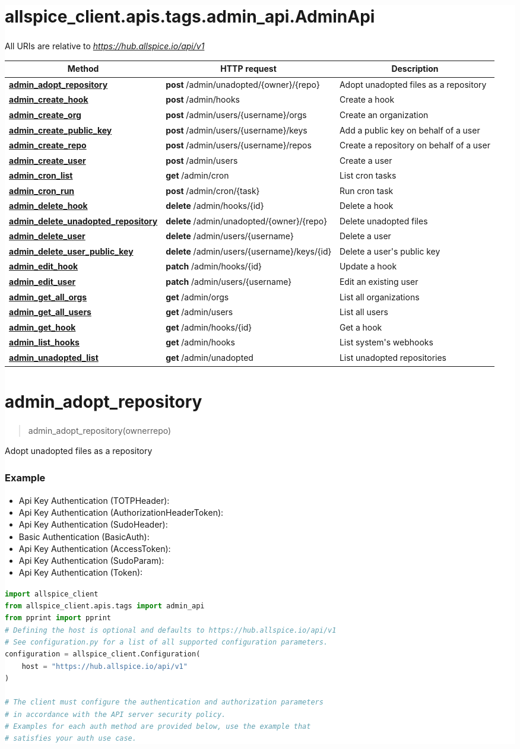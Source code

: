 <a id="__pageTop"></a>
# allspice_client.apis.tags.admin_api.AdminApi

All URIs are relative to *https://hub.allspice.io/api/v1*

Method | HTTP request | Description
------------- | ------------- | -------------
[**admin_adopt_repository**](#admin_adopt_repository) | **post** /admin/unadopted/{owner}/{repo} | Adopt unadopted files as a repository
[**admin_create_hook**](#admin_create_hook) | **post** /admin/hooks | Create a hook
[**admin_create_org**](#admin_create_org) | **post** /admin/users/{username}/orgs | Create an organization
[**admin_create_public_key**](#admin_create_public_key) | **post** /admin/users/{username}/keys | Add a public key on behalf of a user
[**admin_create_repo**](#admin_create_repo) | **post** /admin/users/{username}/repos | Create a repository on behalf of a user
[**admin_create_user**](#admin_create_user) | **post** /admin/users | Create a user
[**admin_cron_list**](#admin_cron_list) | **get** /admin/cron | List cron tasks
[**admin_cron_run**](#admin_cron_run) | **post** /admin/cron/{task} | Run cron task
[**admin_delete_hook**](#admin_delete_hook) | **delete** /admin/hooks/{id} | Delete a hook
[**admin_delete_unadopted_repository**](#admin_delete_unadopted_repository) | **delete** /admin/unadopted/{owner}/{repo} | Delete unadopted files
[**admin_delete_user**](#admin_delete_user) | **delete** /admin/users/{username} | Delete a user
[**admin_delete_user_public_key**](#admin_delete_user_public_key) | **delete** /admin/users/{username}/keys/{id} | Delete a user&#x27;s public key
[**admin_edit_hook**](#admin_edit_hook) | **patch** /admin/hooks/{id} | Update a hook
[**admin_edit_user**](#admin_edit_user) | **patch** /admin/users/{username} | Edit an existing user
[**admin_get_all_orgs**](#admin_get_all_orgs) | **get** /admin/orgs | List all organizations
[**admin_get_all_users**](#admin_get_all_users) | **get** /admin/users | List all users
[**admin_get_hook**](#admin_get_hook) | **get** /admin/hooks/{id} | Get a hook
[**admin_list_hooks**](#admin_list_hooks) | **get** /admin/hooks | List system&#x27;s webhooks
[**admin_unadopted_list**](#admin_unadopted_list) | **get** /admin/unadopted | List unadopted repositories

# **admin_adopt_repository**
<a id="admin_adopt_repository"></a>
> admin_adopt_repository(ownerrepo)

Adopt unadopted files as a repository

### Example

* Api Key Authentication (TOTPHeader):
* Api Key Authentication (AuthorizationHeaderToken):
* Api Key Authentication (SudoHeader):
* Basic Authentication (BasicAuth):
* Api Key Authentication (AccessToken):
* Api Key Authentication (SudoParam):
* Api Key Authentication (Token):
```python
import allspice_client
from allspice_client.apis.tags import admin_api
from pprint import pprint
# Defining the host is optional and defaults to https://hub.allspice.io/api/v1
# See configuration.py for a list of all supported configuration parameters.
configuration = allspice_client.Configuration(
    host = "https://hub.allspice.io/api/v1"
)

# The client must configure the authentication and authorization parameters
# in accordance with the API server security policy.
# Examples for each auth method are provided below, use the example that
# satisfies your auth use case.
```